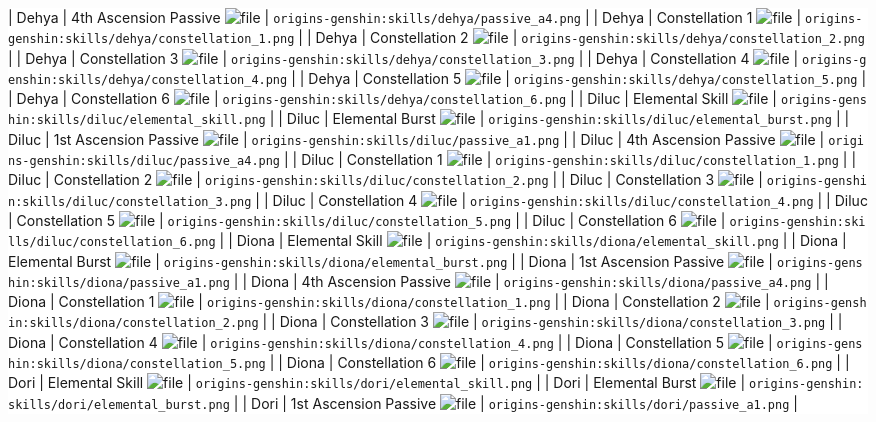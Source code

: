 | Dehya               | 4th Ascension Passive ![file](../img/skills/dehya/passive_a4.png)                                  | `origins-genshin:skills/dehya/passive_a4.png`                          |
| Dehya               | Constellation 1 ![file](../img/skills/dehya/constellation_1.png)                                   | `origins-genshin:skills/dehya/constellation_1.png`                     |
| Dehya               | Constellation 2 ![file](../img/skills/dehya/constellation_2.png)                                   | `origins-genshin:skills/dehya/constellation_2.png`                     |
| Dehya               | Constellation 3 ![file](../img/skills/dehya/constellation_3.png)                                   | `origins-genshin:skills/dehya/constellation_3.png`                     |
| Dehya               | Constellation 4 ![file](../img/skills/dehya/constellation_4.png)                                   | `origins-genshin:skills/dehya/constellation_4.png`                     |
| Dehya               | Constellation 5 ![file](../img/skills/dehya/constellation_5.png)                                   | `origins-genshin:skills/dehya/constellation_5.png`                     |
| Dehya               | Constellation 6 ![file](../img/skills/dehya/constellation_6.png)                                   | `origins-genshin:skills/dehya/constellation_6.png`                     |
| Diluc               | Elemental Skill ![file](../img/skills/diluc/elemental_skill.png)                                   | `origins-genshin:skills/diluc/elemental_skill.png`                     |
| Diluc               | Elemental Burst ![file](../img/skills/diluc/elemental_burst.png)                                   | `origins-genshin:skills/diluc/elemental_burst.png`                     |
| Diluc               | 1st Ascension Passive ![file](../img/skills/diluc/passive_a1.png)                                  | `origins-genshin:skills/diluc/passive_a1.png`                          |
| Diluc               | 4th Ascension Passive ![file](../img/skills/diluc/passive_a4.png)                                  | `origins-genshin:skills/diluc/passive_a4.png`                          |
| Diluc               | Constellation 1 ![file](../img/skills/diluc/constellation_1.png)                                   | `origins-genshin:skills/diluc/constellation_1.png`                     |
| Diluc               | Constellation 2 ![file](../img/skills/diluc/constellation_2.png)                                   | `origins-genshin:skills/diluc/constellation_2.png`                     |
| Diluc               | Constellation 3 ![file](../img/skills/diluc/constellation_3.png)                                   | `origins-genshin:skills/diluc/constellation_3.png`                     |
| Diluc               | Constellation 4 ![file](../img/skills/diluc/constellation_4.png)                                   | `origins-genshin:skills/diluc/constellation_4.png`                     |
| Diluc               | Constellation 5 ![file](../img/skills/diluc/constellation_5.png)                                   | `origins-genshin:skills/diluc/constellation_5.png`                     |
| Diluc               | Constellation 6 ![file](../img/skills/diluc/constellation_6.png)                                   | `origins-genshin:skills/diluc/constellation_6.png`                     |
| Diona               | Elemental Skill ![file](../img/skills/diona/elemental_skill.png)                                   | `origins-genshin:skills/diona/elemental_skill.png`                     |
| Diona               | Elemental Burst ![file](../img/skills/diona/elemental_burst.png)                                   | `origins-genshin:skills/diona/elemental_burst.png`                     |
| Diona               | 1st Ascension Passive ![file](../img/skills/diona/passive_a1.png)                                  | `origins-genshin:skills/diona/passive_a1.png`                          |
| Diona               | 4th Ascension Passive ![file](../img/skills/diona/passive_a4.png)                                  | `origins-genshin:skills/diona/passive_a4.png`                          |
| Diona               | Constellation 1 ![file](../img/skills/diona/constellation_1.png)                                   | `origins-genshin:skills/diona/constellation_1.png`                     |
| Diona               | Constellation 2 ![file](../img/skills/diona/constellation_2.png)                                   | `origins-genshin:skills/diona/constellation_2.png`                     |
| Diona               | Constellation 3 ![file](../img/skills/diona/constellation_3.png)                                   | `origins-genshin:skills/diona/constellation_3.png`                     |
| Diona               | Constellation 4 ![file](../img/skills/diona/constellation_4.png)                                   | `origins-genshin:skills/diona/constellation_4.png`                     |
| Diona               | Constellation 5 ![file](../img/skills/diona/constellation_5.png)                                   | `origins-genshin:skills/diona/constellation_5.png`                     |
| Diona               | Constellation 6 ![file](../img/skills/diona/constellation_6.png)                                   | `origins-genshin:skills/diona/constellation_6.png`                     |
| Dori                | Elemental Skill ![file](../img/skills/dori/elemental_skill.png)                                    | `origins-genshin:skills/dori/elemental_skill.png`                      |
| Dori                | Elemental Burst ![file](../img/skills/dori/elemental_burst.png)                                    | `origins-genshin:skills/dori/elemental_burst.png`                      |
| Dori                | 1st Ascension Passive ![file](../img/skills/dori/passive_a1.png)                                   | `origins-genshin:skills/dori/passive_a1.png`                           |